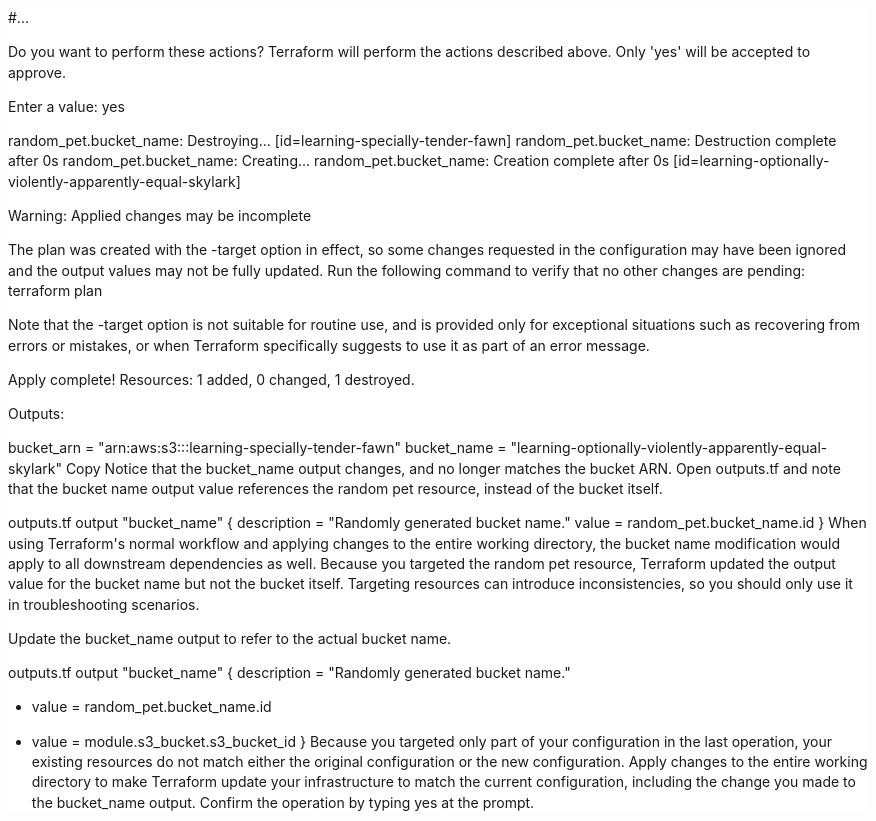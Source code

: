 #...

Do you want to perform these actions?
  Terraform will perform the actions described above.
  Only 'yes' will be accepted to approve.

  Enter a value: yes

random_pet.bucket_name: Destroying... [id=learning-specially-tender-fawn]
random_pet.bucket_name: Destruction complete after 0s
random_pet.bucket_name: Creating...
random_pet.bucket_name: Creation complete after 0s [id=learning-optionally-violently-apparently-equal-skylark]

Warning: Applied changes may be incomplete

The plan was created with the -target option in effect, so some changes
requested in the configuration may have been ignored and the output values may
not be fully updated. Run the following command to verify that no other
changes are pending:
    terraform plan

Note that the -target option is not suitable for routine use, and is provided
only for exceptional situations such as recovering from errors or mistakes, or
when Terraform specifically suggests to use it as part of an error message.


Apply complete! Resources: 1 added, 0 changed, 1 destroyed.

Outputs:

bucket_arn = "arn:aws:s3:::learning-specially-tender-fawn"
bucket_name = "learning-optionally-violently-apparently-equal-skylark"
Copy
Notice that the bucket_name output changes, and no longer matches the bucket ARN. Open outputs.tf and note that the bucket name output value references the random pet resource, instead of the bucket itself.

outputs.tf
output "bucket_name" {
  description = "Randomly generated bucket name."
  value       = random_pet.bucket_name.id
}
When using Terraform's normal workflow and applying changes to the entire working directory, the bucket name modification would apply to all downstream dependencies as well. Because you targeted the random pet resource, Terraform updated the output value for the bucket name but not the bucket itself. Targeting resources can introduce inconsistencies, so you should only use it in troubleshooting scenarios.

Update the bucket_name output to refer to the actual bucket name.

outputs.tf
 output "bucket_name" {
   description = "Randomly generated bucket name."
-  value       = random_pet.bucket_name.id
+  value       = module.s3_bucket.s3_bucket_id
 }
Because you targeted only part of your configuration in the last operation, your existing resources do not match either the original configuration or the new configuration. Apply changes to the entire working directory to make Terraform update your infrastructure to match the current configuration, including the change you made to the bucket_name output. Confirm the operation by typing yes at the prompt.
